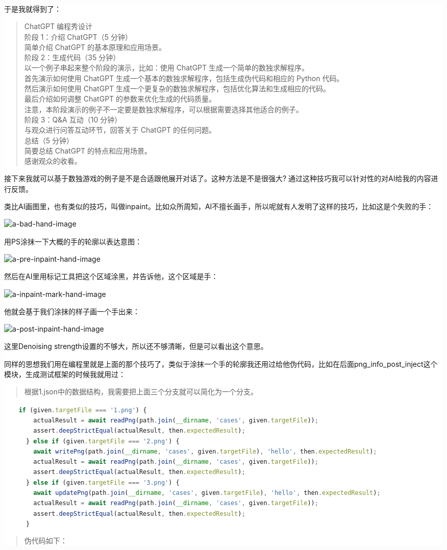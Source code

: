 于是我就得到了：

> ChatGPT 编程秀设计  
> 阶段 1：介绍 ChatGPT（5 分钟）  
> 简单介绍 ChatGPT 的基本原理和应用场景。  
> 阶段 2：生成代码（35 分钟）  
> 以一个例子串起来整个阶段的演示，比如：使用 ChatGPT 生成一个简单的数独求解程序。  
> 首先演示如何使用 ChatGPT 生成一个基本的数独求解程序，包括生成伪代码和相应的 Python 代码。  
> 然后演示如何使用 ChatGPT 生成一个更复杂的数独求解程序，包括优化算法和生成相应的代码。  
> 最后介绍如何调整 ChatGPT 的参数来优化生成的代码质量。  
> 注意，本阶段演示的例子不一定要是数独求解程序，可以根据需要选择其他适合的例子。  
> 阶段 3：Q&A 互动（10 分钟）  
> 与观众进行问答互动环节，回答关于 ChatGPT 的任何问题。  
> 总结（5 分钟）  
> 简要总结 ChatGPT 的特点和应用场景。  
> 感谢观众的收看。  

接下来我就可以基于数独游戏的例子是不是合适跟他展开对话了。这种方法是不是很强大?
通过这种技巧我可以针对性的对AI给我的内容进行反馈。

类比AI画图里，也有类似的技巧，叫做inpaint。比如众所周知，AI不擅长画手，所以呢就有人发明了这样的技巧，比如这是个失败的手：

![a-bad-hand-image](https://jtong-pic.obs.cn-north-4.myhuaweicloud.com/chatgpt-coding-show/07-language-is-language/07-02-a-bad-hand-image.png)

用PS涂抹一下大概的手的轮廓以表达意图：

![a-pre-inpaint-hand-image](https://jtong-pic.obs.cn-north-4.myhuaweicloud.com/chatgpt-coding-show/07-language-is-language/07-03-a-pre-inpaint-hand-image.png)

然后在AI里用标记工具把这个区域涂黑，并告诉他，这个区域是手：

![a-inpaint-mark-hand-image](https://jtong-pic.obs.cn-north-4.myhuaweicloud.com/chatgpt-coding-show/07-language-is-language/07-04-a-inpaint-mark-hand-image.png)

他就会基于我们涂抹的样子画一个手出来：

![a-post-inpaint-hand-image](https://jtong-pic.obs.cn-north-4.myhuaweicloud.com/chatgpt-coding-show/07-language-is-language/07-05-a-post-inpaint-hand-image.png)

这里Denoising strength设置的不够大，所以还不够清晰，但是可以看出这个意思。

同样的思想我们用在编程里就是上面的那个技巧了，类似于涂抹一个手的轮廓我还用过给他伪代码，比如在后面png_info_post_inject这个模块，生成测试框架的时候我就用过：

>  根据1.json中的数据结构，我需要把上面三个分支就可以简化为一个分支。
```js
    if (given.targetFile === '1.png') {
        actualResult = await readPng(path.join(__dirname, 'cases', given.targetFile));
        assert.deepStrictEqual(actualResult, then.expectedResult);
      } else if (given.targetFile === '2.png') {
        await writePng(path.join(__dirname, 'cases', given.targetFile), 'hello', then.expectedResult);
        actualResult = await readPng(path.join(__dirname, 'cases', given.targetFile));
        assert.deepStrictEqual(actualResult, then.expectedResult);
      } else if (given.targetFile === '3.png') {
        await updatePng(path.join(__dirname, 'cases', given.targetFile), 'hello', then.expectedResult);
        actualResult = await readPng(path.join(__dirname, 'cases', given.targetFile));
        assert.deepStrictEqual(actualResult, then.expectedResult);
      }
```
>伪代码如下：
